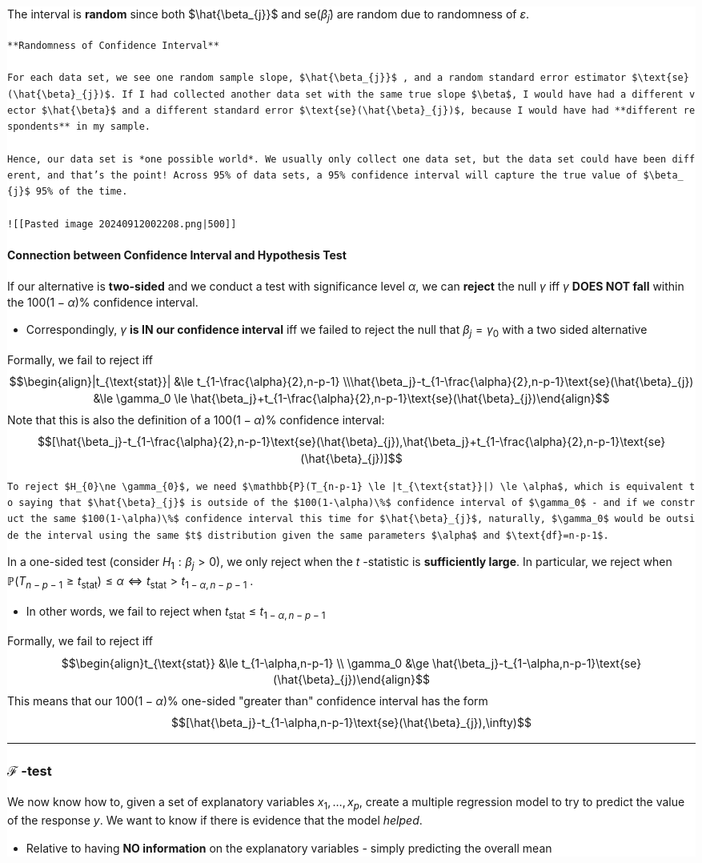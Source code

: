 The interval is **random** since both $\hat{\beta_{j}}$ and $\text{se}(\hat{\beta}_{j})$ are random due to randomness of $\varepsilon$.

```ad-note
**Randomness of Confidence Interval**

For each data set, we see one random sample slope, $\hat{\beta_{j}}$ , and a random standard error estimator $\text{se}(\hat{\beta}_{j})$. If I had collected another data set with the same true slope $\beta$, I would have had a different vector $\hat{\beta}$ and a different standard error $\text{se}(\hat{\beta}_{j})$, because I would have had **different respondents** in my sample.

Hence, our data set is *one possible world*. We usually only collect one data set, but the data set could have been different, and that’s the point! Across 95% of data sets, a 95% confidence interval will capture the true value of $\beta_{j}$ 95% of the time.

![[Pasted image 20240912002208.png|500]]
```

#### Connection between Confidence Interval and Hypothesis Test 
If our alternative is **two-sided** and we conduct a test with significance level $\alpha$, we can **reject** the null $\gamma$ iff $\gamma$ **DOES NOT fall** within the $100 (1 − \alpha)\%$ confidence interval.
- Correspondingly, $\gamma$ **is IN our confidence interval** iff we failed to reject the null that $\beta_{j}=\gamma_0$ with a two sided alternative 

Formally, we fail to reject iff $$\begin{align}|t_{\text{stat}}| &\le t_{1-\frac{\alpha}{2},n-p-1} \\\hat{\beta_j}-t_{1-\frac{\alpha}{2},n-p-1}\text{se}(\hat{\beta}_{j}) &\le \gamma_0 \le \hat{\beta_j}+t_{1-\frac{\alpha}{2},n-p-1}\text{se}(\hat{\beta}_{j})\end{align}$$ Note that this is also the definition of a $100 (1-\alpha)\%$ confidence interval: $$[\hat{\beta_j}-t_{1-\frac{\alpha}{2},n-p-1}\text{se}(\hat{\beta}_{j}),\hat{\beta_j}+t_{1-\frac{\alpha}{2},n-p-1}\text{se}(\hat{\beta}_{j})]$$

```ad-note
To reject $H_{0}\ne \gamma_{0}$, we need $\mathbb{P}(T_{n-p-1} \le |t_{\text{stat}}|) \le \alpha$, which is equivalent to saying that $\hat{\beta}_{j}$ is outside of the $100(1-\alpha)\%$ confidence interval of $\gamma_0$ - and if we construct the same $100(1-\alpha)\%$ confidence interval this time for $\hat{\beta}_{j}$, naturally, $\gamma_0$ would be outside the interval using the same $t$ distribution given the same parameters $\alpha$ and $\text{df}=n-p-1$.
```

In a one-sided test (consider $H_{1}:\beta_{j} > 0$), we only reject when the $t$ -statistic is **sufficiently large**. In particular, we reject when $\mathbb{P}(T_{n-p-1} \ge t_{\text{stat}}) \le \alpha \iff t_{\text{stat}} > t_{1-\alpha, n-p-1}$ .
- In other words, we fail to reject when $t_{\text{stat}} \le t_{1-\alpha, n-p-1}$

Formally, we fail to reject iff $$\begin{align}t_{\text{stat}} &\le t_{1-\alpha,n-p-1} \\ \gamma_0 &\ge \hat{\beta_j}-t_{1-\alpha,n-p-1}\text{se}(\hat{\beta}_{j})\end{align}$$
This means that our $100 (1-\alpha)\%$ one-sided "greater than" confidence interval has the form $$[\hat{\beta_j}-t_{1-\alpha,n-p-1}\text{se}(\hat{\beta}_{j}),\infty)$$

---
### $\mathcal{F}$ -test
We now know how to, given a set of explanatory variables $x_1,\dots,x_p$, create a multiple regression model to try to predict the value of the response $y$. We want to know if there is evidence that the model *helped*.
- Relative to having **NO information** on the explanatory variables - simply predicting the overall mean
